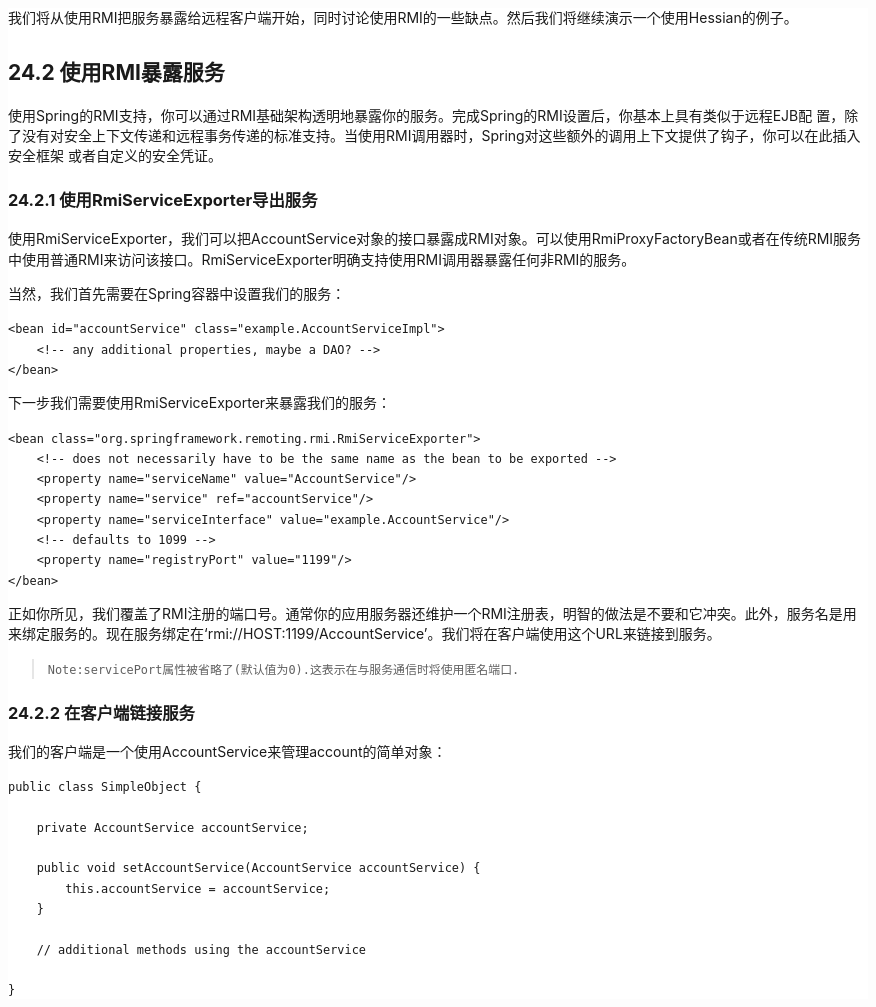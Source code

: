 我们将从使用RMI把服务暴露给远程客户端开始，同时讨论使用RMI的一些缺点。然后我们将继续演示一个使用Hessian的例子。

## 24.2 使用RMI暴露服务

使用Spring的RMI支持，你可以通过RMI基础架构透明地暴露你的服务。完成Spring的RMI设置后，你基本上具有类似于远程EJB配 置，除了没有对安全上下文传递和远程事务传递的标准支持。当使用RMI调用器时，Spring对这些额外的调用上下文提供了钩子，你可以在此插入安全框架 或者自定义的安全凭证。

### 24.2.1 使用RmiServiceExporter导出服务

使用RmiServiceExporter，我们可以把AccountService对象的接口暴露成RMI对象。可以使用RmiProxyFactoryBean或者在传统RMI服务中使用普通RMI来访问该接口。RmiServiceExporter明确支持使用RMI调用器暴露任何非RMI的服务。

当然，我们首先需要在Spring容器中设置我们的服务：

```
<bean id="accountService" class="example.AccountServiceImpl">
    <!-- any additional properties, maybe a DAO? -->
</bean>
```

下一步我们需要使用RmiServiceExporter来暴露我们的服务：

```
<bean class="org.springframework.remoting.rmi.RmiServiceExporter">
    <!-- does not necessarily have to be the same name as the bean to be exported -->
    <property name="serviceName" value="AccountService"/>
    <property name="service" ref="accountService"/>
    <property name="serviceInterface" value="example.AccountService"/>
    <!-- defaults to 1099 -->
    <property name="registryPort" value="1199"/>
</bean>
```

正如你所见，我们覆盖了RMI注册的端口号。通常你的应用服务器还维护一个RMI注册表，明智的做法是不要和它冲突。此外，服务名是用来绑定服务的。现在服务绑定在‘rmi://HOST:1199/AccountService’。我们将在客户端使用这个URL来链接到服务。

> ```
> Note:servicePort属性被省略了(默认值为0).这表示在与服务通信时将使用匿名端口.
> ```

### 24.2.2 在客户端链接服务

我们的客户端是一个使用AccountService来管理account的简单对象：

```
public class SimpleObject {

    private AccountService accountService;

    public void setAccountService(AccountService accountService) {
        this.accountService = accountService;
    }

    // additional methods using the accountService

}
```
